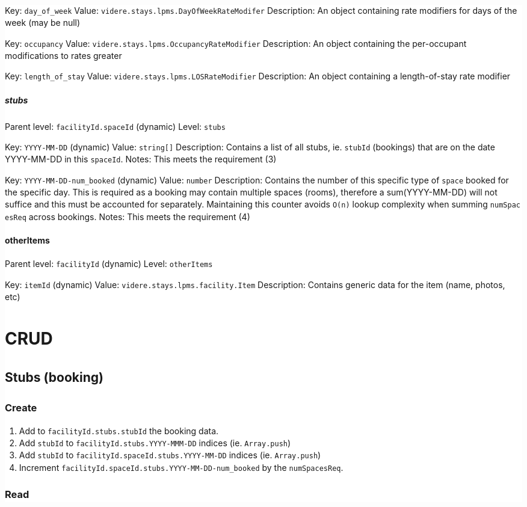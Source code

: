 Key: `day_of_week`
Value: `videre.stays.lpms.DayOfWeekRateModifer`
Description: An object containing rate modifiers for days of the week (may be null)

Key: `occupancy`
Value: `videre.stays.lpms.OccupancyRateModifier`
Description: An object containing the per-occupant modifications to rates greater

Key: `length_of_stay`
Value: `videre.stays.lpms.LOSRateModifier`
Description: An object containing a length-of-stay rate modifier

##### stubs

Parent level: `facilityId.spaceId` (dynamic)
Level: `stubs`

Key: `YYYY-MM-DD` (dynamic)
Value: `string[]`
Description: Contains a list of all stubs, ie. `stubId` (bookings) that are on the  date YYYY-MM-DD in this `spaceId`.
Notes: This meets the requirement (3)

Key: `YYYY-MM-DD-num_booked` (dynamic)
Value: `number`
Description: Contains the number of this specific type of `space` booked for the specific day. This is required as a booking may contain multiple spaces (rooms), therefore a sum(YYYY-MM-DD) will not suffice and this must be accounted for separately. Maintaining this counter avoids `O(n)` lookup complexity when summing `numSpacesReq` across bookings.
Notes: This meets the requirement (4)

#### otherItems

Parent level: `facilityId` (dynamic)
Level: `otherItems`

Key: `itemId` (dynamic)
Value: `videre.stays.lpms.facility.Item`
Description: Contains generic data for the item (name, photos, etc)

# CRUD

## Stubs (booking)

### Create

1. Add to `facilityId.stubs.stubId` the booking data.
2. Add `stubId` to `facilityId.stubs.YYYY-MMM-DD` indices (ie. `Array.push`)
3. Add `stubId` to `facilityId.spaceId.stubs.YYYY-MM-DD` indices (ie. `Array.push`)
4. Increment `facilityId.spaceId.stubs.YYYY-MM-DD-num_booked` by the `numSpacesReq`.

### Read
